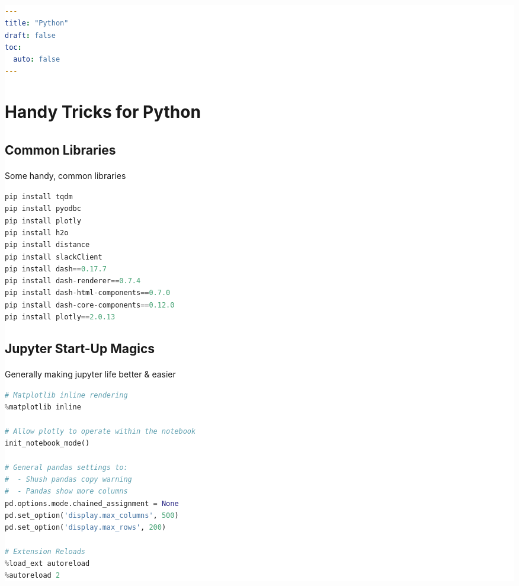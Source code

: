 ```yaml
---
title: "Python"
draft: false
toc:
  auto: false
---
```


# Handy Tricks for Python

## Common Libraries

Some handy, common libraries

```python
pip install tqdm
pip install pyodbc
pip install plotly
pip install h2o
pip install distance
pip install slackClient
pip install dash==0.17.7  
pip install dash-renderer==0.7.4
pip install dash-html-components==0.7.0
pip install dash-core-components==0.12.0
pip install plotly==2.0.13
```

## Jupyter Start-Up Magics

Generally making jupyter life better & easier

```python
# Matplotlib inline rendering
%matplotlib inline

# Allow plotly to operate within the notebook
init_notebook_mode()

# General pandas settings to:
#  - Shush pandas copy warning
#  - Pandas show more columns
pd.options.mode.chained_assignment = None
pd.set_option('display.max_columns', 500)
pd.set_option('display.max_rows', 200)

# Extension Reloads
%load_ext autoreload
%autoreload 2
```
